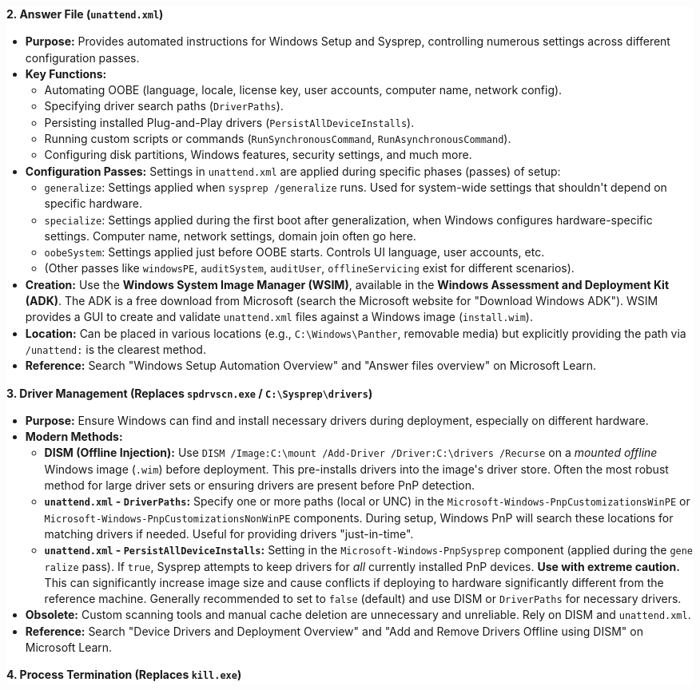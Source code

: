 **2. Answer File (`unattend.xml`)**

* **Purpose:** Provides automated instructions for Windows Setup and Sysprep, controlling numerous settings across different configuration passes.
* **Key Functions:**
    * Automating OOBE (language, locale, license key, user accounts, computer name, network config).
    * Specifying driver search paths (`DriverPaths`).
    * Persisting installed Plug-and-Play drivers (`PersistAllDeviceInstalls`).
    * Running custom scripts or commands (`RunSynchronousCommand`, `RunAsynchronousCommand`).
    * Configuring disk partitions, Windows features, security settings, and much more.
* **Configuration Passes:** Settings in `unattend.xml` are applied during specific phases (passes) of setup:
    * `generalize`: Settings applied when `sysprep /generalize` runs. Used for system-wide settings that shouldn't depend on specific hardware.
    * `specialize`: Settings applied during the first boot after generalization, when Windows configures hardware-specific settings. Computer name, network settings, domain join often go here.
    * `oobeSystem`: Settings applied just before OOBE starts. Controls UI language, user accounts, etc.
    * (Other passes like `windowsPE`, `auditSystem`, `auditUser`, `offlineServicing` exist for different scenarios).
* **Creation:** Use the **Windows System Image Manager (WSIM)**, available in the **Windows Assessment and Deployment Kit (ADK)**. The ADK is a free download from Microsoft (search the Microsoft website for "Download Windows ADK"). WSIM provides a GUI to create and validate `unattend.xml` files against a Windows image (`install.wim`).
* **Location:** Can be placed in various locations (e.g., `C:\Windows\Panther`, removable media) but explicitly providing the path via `/unattend:` is the clearest method.
* **Reference:** Search "Windows Setup Automation Overview" and "Answer files overview" on Microsoft Learn.

**3. Driver Management (Replaces `spdrvscn.exe` / `C:\Sysprep\drivers`)**

* **Purpose:** Ensure Windows can find and install necessary drivers during deployment, especially on different hardware.
* **Modern Methods:**
    * **DISM (Offline Injection):** Use `DISM /Image:C:\mount /Add-Driver /Driver:C:\drivers /Recurse` on a *mounted offline* Windows image (`.wim`) before deployment. This pre-installs drivers into the image's driver store. Often the most robust method for large driver sets or ensuring drivers are present before PnP detection.
    * **`unattend.xml` - `DriverPaths`:** Specify one or more paths (local or UNC) in the `Microsoft-Windows-PnpCustomizationsWinPE` or `Microsoft-Windows-PnpCustomizationsNonWinPE` components. During setup, Windows PnP will search these locations for matching drivers if needed. Useful for providing drivers "just-in-time".
    * **`unattend.xml` - `PersistAllDeviceInstalls`:** Setting in the `Microsoft-Windows-PnpSysprep` component (applied during the `generalize` pass). If `true`, Sysprep attempts to keep drivers for *all* currently installed PnP devices. **Use with extreme caution.** This can significantly increase image size and cause conflicts if deploying to hardware significantly different from the reference machine. Generally recommended to set to `false` (default) and use DISM or `DriverPaths` for necessary drivers.
* **Obsolete:** Custom scanning tools and manual cache deletion are unnecessary and unreliable. Rely on DISM and `unattend.xml`.
* **Reference:** Search "Device Drivers and Deployment Overview" and "Add and Remove Drivers Offline using DISM" on Microsoft Learn.

**4. Process Termination (Replaces `kill.exe`)**

